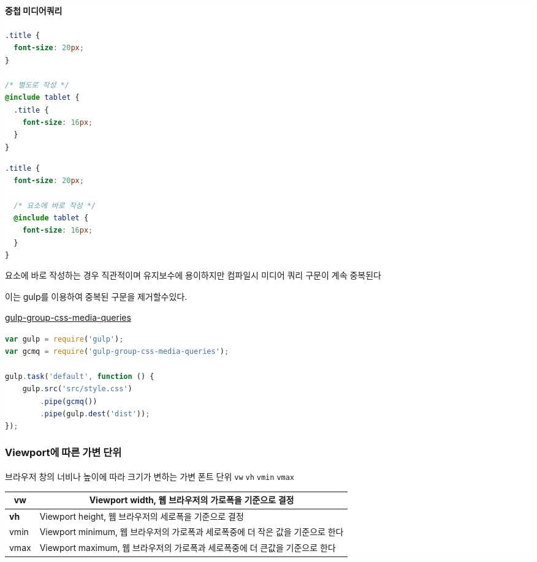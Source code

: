 #### 중첩 미디어쿼리

```scss
.title {
  font-size: 20px;
}
 
/* 별도로 작성 */
@include tablet {
  .title {
    font-size: 16px;
  }
}
```

```scss
.title {
  font-size: 20px;
  
  /* 요소에 바로 작성 */
  @include tablet {
    font-size: 16px;
  }
}
```

요소에 바로 작성하는 경우 직관적이며 유지보수에 용이하지만 컴파일시 미디어 쿼리 구문이 계속 중복된다

이는 gulp를 이용하여 중복된 구문을 제거할수있다. 

[gulp-group-css-media-queries](https://www.npmjs.com/package/gulp-group-css-media-queries)

```javascript
var gulp = require('gulp');
var gcmq = require('gulp-group-css-media-queries');
 
gulp.task('default', function () {
    gulp.src('src/style.css')
        .pipe(gcmq())
        .pipe(gulp.dest('dist'));
});
```



### Viewport에 따른 가변 단위

브라우저 창의 너비나 높이에 따라 크기가 변하는 가변 폰트 단위 `vw` `vh` `vmin` `vmax`

| **vw** | Viewport width, 웹 브라우저의 가로폭을 기준으로 결정         |
| ------ | ------------------------------------------------------------ |
| **vh** | Viewport height, 웹 브라우저의 세로폭을 기준으로 결정        |
| vmin   | Viewport minimum, 웹 브라우저의 가로폭과 세로폭중에 더 작은 값을 기준으로 한다 |
| vmax   | Viewport maximum, 웹 브라우저의 가로폭과 세로폭중에 더 큰값을 기준으로 한다 |

